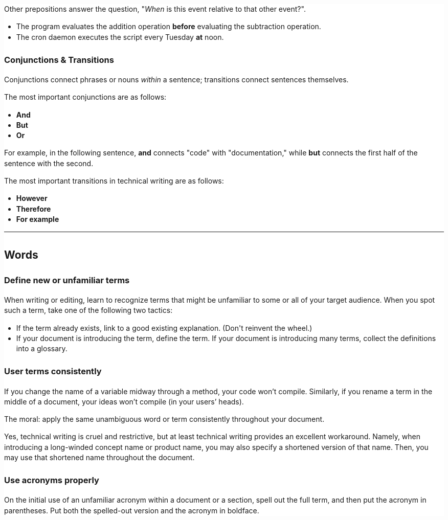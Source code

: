 Other prepositions answer the question, "*When* is this event relative to that other event?".

- The program evaluates the addition operation **before** evaluating the subtraction operation.
- The cron daemon executes the script every Tuesday **at** noon.

### Conjunctions & Transitions

Conjunctions connect phrases or nouns *within* a sentence; transitions connect sentences themselves.

The most important conjunctions are as follows:

- **And**
- **But**
- **Or**

For example, in the following sentence, **and** connects "code" with "documentation," while **but** connects the first half of the sentence with the second.

The most important transitions in technical writing are as follows:

- **However**
- **Therefore**
- **For example**

---

## Words

### Define new or unfamiliar terms

When writing or editing, learn to recognize terms that might be unfamiliar to some or all of your target audience. When you spot such a term, take one of the following two tactics:

- If the term already exists, link to a good existing explanation. (Don't reinvent the wheel.)
- If your document is introducing the term, define the term. If your document is introducing many terms, collect the definitions into a glossary.

### User terms consistently

If you change the name of a variable midway through a method, your code won’t compile. Similarly, if you rename a term in the middle of a document, your ideas won’t compile (in your users’ heads).

The moral: apply the same unambiguous word or term consistently throughout your document.

Yes, technical writing is cruel and restrictive, but at least technical writing provides an excellent workaround. Namely, when introducing a long-winded concept name or product name, you may also specify a shortened version of that name. Then, you may use that shortened name throughout the document.

### Use acronyms properly

On the initial use of an unfamiliar acronym within a document or a section, spell out the full term, and then put the acronym in parentheses. Put both the spelled-out version and the acronym in boldface.
